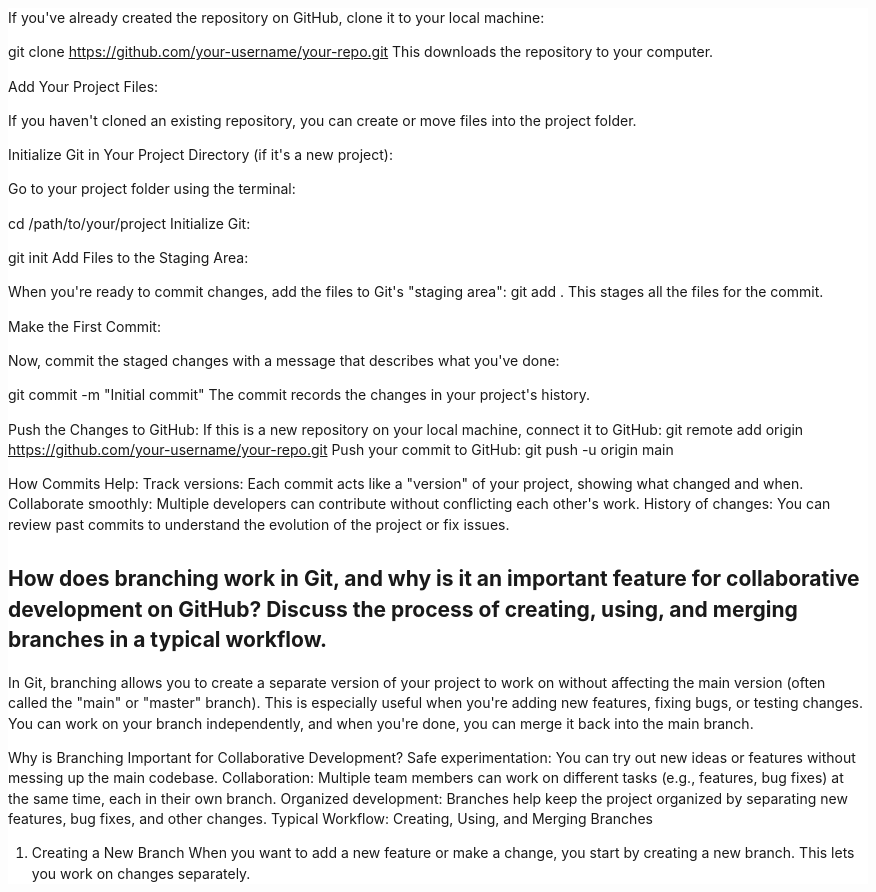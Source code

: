 If you've already created the repository on GitHub, clone it to your local machine:

git clone https://github.com/your-username/your-repo.git
This downloads the repository to your computer.

Add Your Project Files:

If you haven't cloned an existing repository, you can create or move files into the project folder.

Initialize Git in Your Project Directory (if it's a new project):

Go to your project folder using the terminal:

cd /path/to/your/project
Initialize Git:

git init
Add Files to the Staging Area:

When you're ready to commit changes, add the files to Git's "staging area":
git add .
This stages all the files for the commit.

Make the First Commit:

Now, commit the staged changes with a message that describes what you've done:

git commit -m "Initial commit"
The commit records the changes in your project's history.

Push the Changes to GitHub:
If this is a new repository on your local machine, connect it to GitHub:
git remote add origin https://github.com/your-username/your-repo.git
Push your commit to GitHub:
git push -u origin main

How Commits Help:
Track versions: Each commit acts like a "version" of your project, showing what changed and when.
Collaborate smoothly: Multiple developers can contribute without conflicting each other's work.
History of changes: You can review past commits to understand the evolution of the project or fix issues.
## How does branching work in Git, and why is it an important feature for collaborative development on GitHub? Discuss the process of creating, using, and merging branches in a typical workflow.
In Git, branching allows you to create a separate version of your project to work on without affecting the main version (often called the "main" or "master" branch). This is especially useful when you're adding new features, fixing bugs, or testing changes. You can work on your branch independently, and when you're done, you can merge it back into the main branch.

Why is Branching Important for Collaborative Development?
Safe experimentation: You can try out new ideas or features without messing up the main codebase.
Collaboration: Multiple team members can work on different tasks (e.g., features, bug fixes) at the same time, each in their own branch.
Organized development: Branches help keep the project organized by separating new features, bug fixes, and other changes.
Typical Workflow: Creating, Using, and Merging Branches
1. Creating a New Branch
When you want to add a new feature or make a change, you start by creating a new branch. This lets you work on changes separately.

